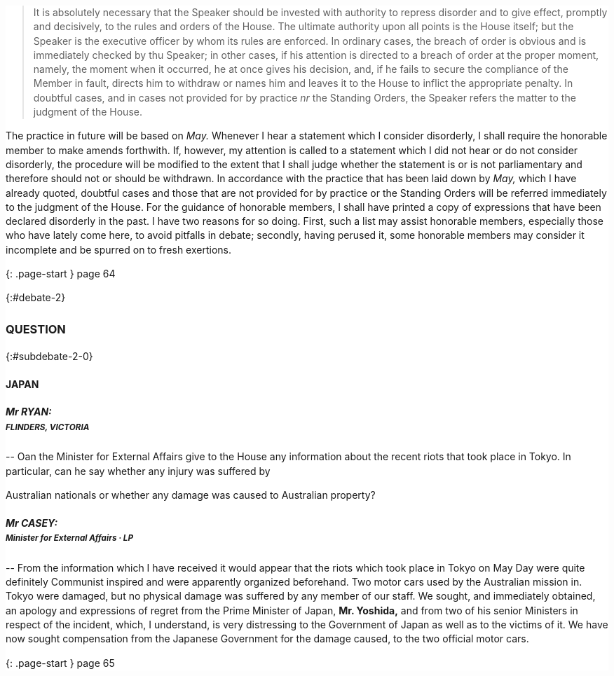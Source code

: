   >It is absolutely necessary that the  Speaker  should be invested with authority to repress disorder and to give effect, promptly and decisively, to the rules and orders of the House. The ultimate authority upon all points  is the House itself; but the  Speaker  is the executive officer by whom its rules are enforced. In ordinary cases, the breach of order is obvious and is immediately checked by thu Speaker; in other cases, if his attention is directed to a breach of order at the proper moment, namely, the moment when it occurred, he at once gives his decision, and, if he fails to secure the compliance of the Member in fault, directs him to withdraw or names him and leaves it to the House to inflict the appropriate penalty. In doubtful cases, and in cases not provided for by practice  *nr*  the Standing Orders, the  Speaker  refers the matter to the judgment of the House. 

The practice in future will be based on  *May.*  Whenever I hear a statement which I consider disorderly, I shall require the honorable member to make amends forthwith. If, however, my attention is called to a statement which I did not hear or do not consider disorderly, the procedure will be modified to the extent that I shall judge whether the statement is or is not parliamentary and therefore should not or should be withdrawn. In accordance with the practice that has been laid down by  *May,*  which I have already quoted, doubtful cases and those that are not provided for by practice or the Standing Orders will be referred immediately to the judgment of the House. For the guidance of honorable members, I shall have printed a copy of expressions that have been declared disorderly in the past. I have two reasons for so doing. First, such a list may assist honorable members, especially those who have lately come here, to avoid pitfalls in debate; secondly, having perused it, some honorable members may consider it incomplete and be spurred on to fresh exertions. 

{: .page-start }
page 64

{:#debate-2}
### QUESTION

{:#subdebate-2-0}
#### JAPAN

##### Mr RYAN:<br><small class="text-muted">FLINDERS, VICTORIA</small>

-- Oan the Minister for External Affairs give to the House any information about the recent riots that took place in Tokyo. In particular, can he say whether any injury was suffered by 

Australian nationals or whether any damage was caused to Australian property? 

##### Mr CASEY:<br><small class="text-muted">Minister for External Affairs &middot; LP</small>

-- From the information which I have received it would appear that the riots which took place in Tokyo on May Day were quite definitely Communist inspired and were apparently organized beforehand. Two motor cars used by the Australian mission in. Tokyo were damaged, but no physical damage was suffered by any member of our staff. We sought, and immediately obtained, an apology and expressions of regret from the Prime Minister of Japan,  **Mr. Yoshida,**  and from two of his senior Ministers in respect of the incident, which, I understand, is very distressing to the Government of Japan as well as to the victims of it. We have now sought compensation from the Japanese Government for the damage caused, to the two official motor cars. 

{: .page-start }
page 65
